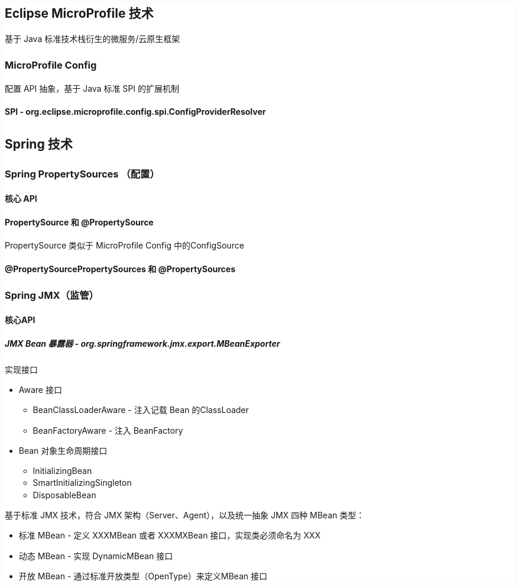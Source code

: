 ## Eclipse MicroProfile 技术

基于 Java 标准技术栈衍生的微服务/云原生框架

### MicroProfile Config

配置 API 抽象，基于 Java 标准 SPI 的扩展机制

#### SPI - org.eclipse.microprofile.config.spi.ConfigProviderResolver





## Spring 技术

### Spring PropertySources （配置）

#### 核心 API

#### PropertySource 和 @PropertySource

PropertySource 类似于 MicroProfile Config 中的ConfigSource

#### @PropertySourcePropertySources 和 @PropertySources



### Spring JMX（监管）

#### 核心API

##### JMX Bean 暴露器 - org.springframework.jmx.export.MBeanExporter

实现接口

- Aware 接口

    - BeanClassLoaderAware - 注入记载 Bean 的ClassLoader

    - BeanFactoryAware - 注入 BeanFactory

- Bean 对象生命周期接口
    - InitializingBean
    - SmartInitializingSingleton
    - DisposableBean



基于标准 JMX 技术，符合 JMX 架构（Server、Agent），以及统一抽象 JMX 四种 MBean 类型：

- 标准 MBean - 定义 XXXMBean 或者 XXXMXBean 接口，实现类必须命名为 XXX

- 动态 MBean - 实现 DynamicMBean 接口

- 开放 MBean - 通过标准开放类型（OpenType）来定义MBean 接口
